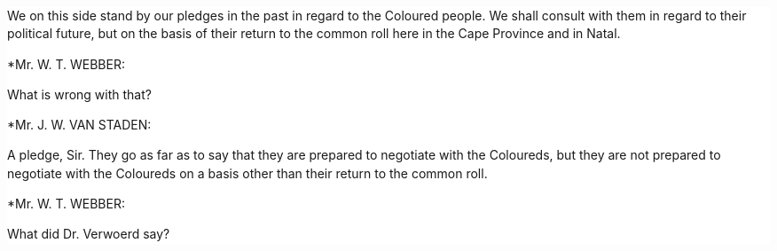 <block name="quote">We on this side stand by our pledges in the past in regard to the Coloured people. We shall consult with them in regard to their political future, but on the basis of their return to the common roll here in the Cape Province and in Natal.</block>

</speech>

<speech by="#webber">

<from>*Mr. <person refersTo="#hansard_za">W. T. WEBBER</person>:</from>

<p>What is wrong with that?</p>

</speech>

<speech by="#van_staden">

<from>*Mr. <person refersTo="#hansard_za">J. W. VAN STADEN</person>:</from>

<p>A pledge, Sir. They go as far as to say that they are prepared to negotiate with the Coloureds, but they are not prepared to negotiate with the Coloureds on a basis other than their return to the common roll.</p>

</speech>

<speech by="#webber">

<from>*Mr. <person refersTo="#hansard_za">W. T. WEBBER</person>:</from>

<p>What did Dr. Verwoerd say?</p>


